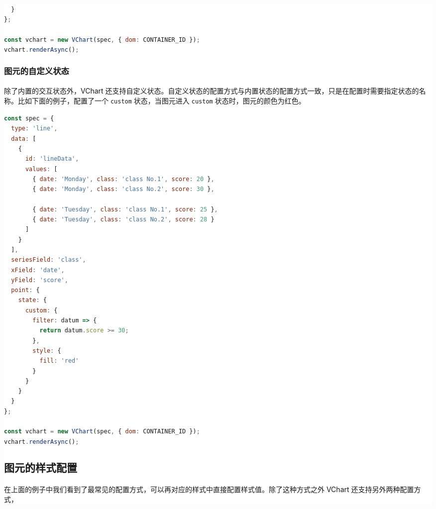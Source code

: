 ```javascript livedemo
  }
};

const vchart = new VChart(spec, { dom: CONTAINER_ID });
vchart.renderAsync();
```

### 图元的自定义状态

除了内置的交互状态外，VChart 还支持自定义状态。自定义状态的配置方式与内置状态的配置方式一致，只是在配置时需要指定状态的名称。比如下面的例子，配置了一个 `custom` 状态，当图元进入 `custom` 状态时，图元的颜色为红色。

```javascript livedemo
const spec = {
  type: 'line',
  data: [
    {
      id: 'lineData',
      values: [
        { date: 'Monday', class: 'class No.1', score: 20 },
        { date: 'Monday', class: 'class No.2', score: 30 },

        { date: 'Tuesday', class: 'class No.1', score: 25 },
        { date: 'Tuesday', class: 'class No.2', score: 28 }
      ]
    }
  ],
  seriesField: 'class',
  xField: 'date',
  yField: 'score',
  point: {
    state: {
      custom: {
        filter: datum => {
          return datum.score >= 30;
        },
        style: {
          fill: 'red'
        }
      }
    }
  }
};

const vchart = new VChart(spec, { dom: CONTAINER_ID });
vchart.renderAsync();
```

## 图元的样式配置

在上面的例子中我们看到了最常见的配置方式，可以再对应的样式中直接配置样式值。除了这种方式之外 VChart 还支持另外两种配置方式，
